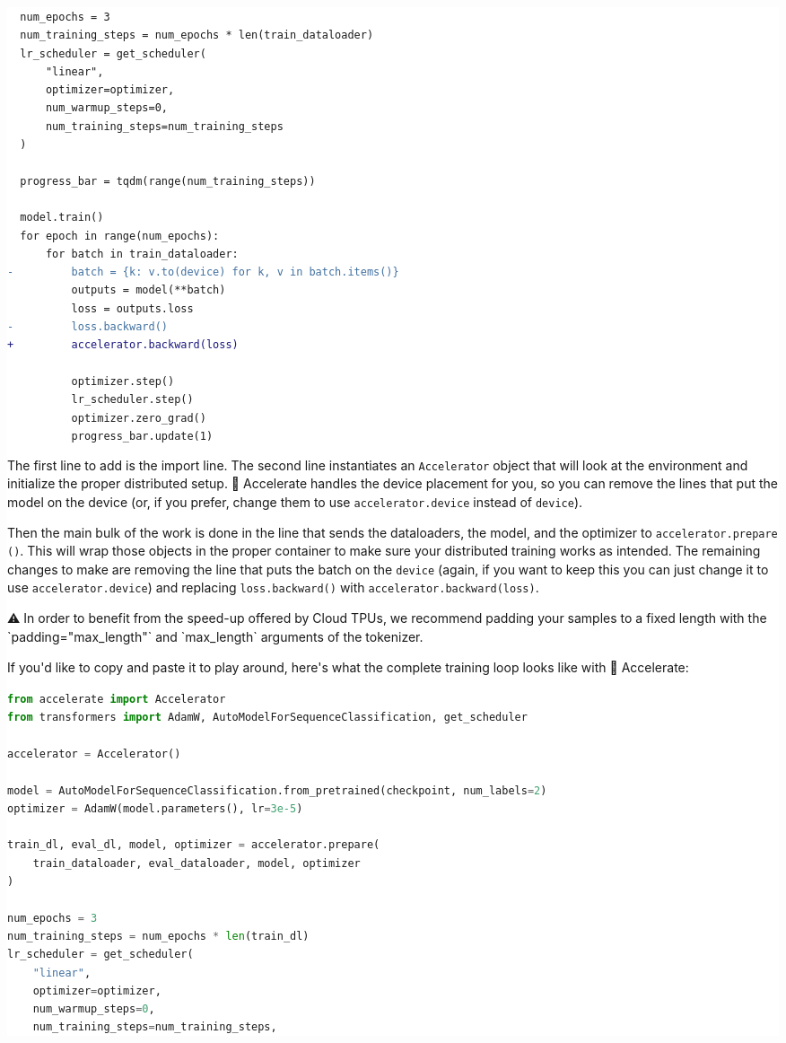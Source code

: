 ```diff
  num_epochs = 3
  num_training_steps = num_epochs * len(train_dataloader)
  lr_scheduler = get_scheduler(
      "linear",
      optimizer=optimizer,
      num_warmup_steps=0,
      num_training_steps=num_training_steps
  )

  progress_bar = tqdm(range(num_training_steps))

  model.train()
  for epoch in range(num_epochs):
      for batch in train_dataloader:
-         batch = {k: v.to(device) for k, v in batch.items()}
          outputs = model(**batch)
          loss = outputs.loss
-         loss.backward()
+         accelerator.backward(loss)

          optimizer.step()
          lr_scheduler.step()
          optimizer.zero_grad()
          progress_bar.update(1)
```

The first line to add is the import line. The second line instantiates an `Accelerator` object that will look at the environment and initialize the proper distributed setup. 🤗 Accelerate handles the device placement for you, so you can remove the lines that put the model on the device (or, if you prefer, change them to use `accelerator.device` instead of `device`).

Then the main bulk of the work is done in the line that sends the dataloaders, the model, and the optimizer to `accelerator.prepare()`. This will wrap those objects in the proper container to make sure your distributed training works as intended. The remaining changes to make are removing the line that puts the batch on the `device` (again, if you want to keep this you can just change it to use `accelerator.device`) and replacing `loss.backward()` with `accelerator.backward(loss)`.

<Tip>
⚠️ In order to benefit from the speed-up offered by Cloud TPUs, we recommend padding your samples to a fixed length with the `padding="max_length"` and `max_length` arguments of the tokenizer.
</Tip>

If you'd like to copy and paste it to play around, here's what the complete training loop looks like with 🤗 Accelerate:

```py
from accelerate import Accelerator
from transformers import AdamW, AutoModelForSequenceClassification, get_scheduler

accelerator = Accelerator()

model = AutoModelForSequenceClassification.from_pretrained(checkpoint, num_labels=2)
optimizer = AdamW(model.parameters(), lr=3e-5)

train_dl, eval_dl, model, optimizer = accelerator.prepare(
    train_dataloader, eval_dataloader, model, optimizer
)

num_epochs = 3
num_training_steps = num_epochs * len(train_dl)
lr_scheduler = get_scheduler(
    "linear",
    optimizer=optimizer,
    num_warmup_steps=0,
    num_training_steps=num_training_steps,
```